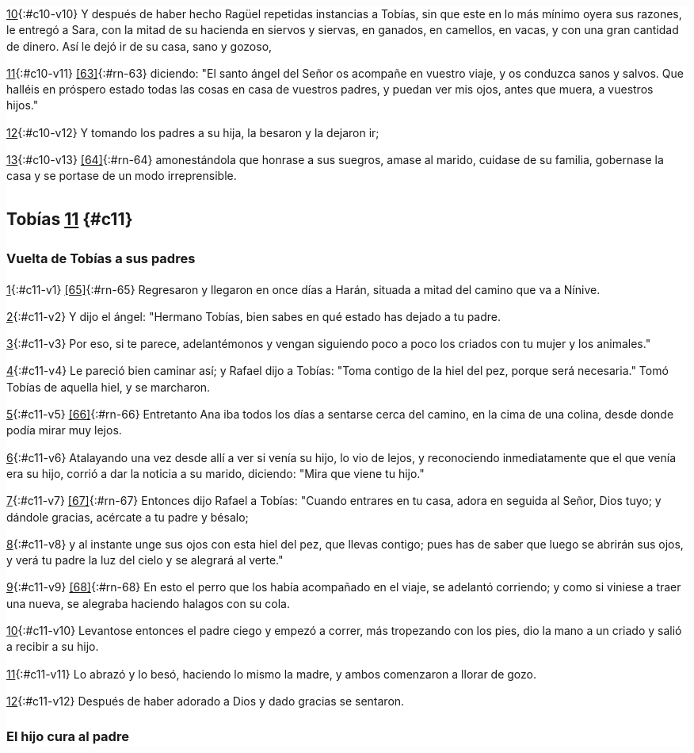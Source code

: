 [10](#c10-v10){:#c10-v10} Y después de haber hecho Ragüel repetidas instancias a Tobías, sin que este en lo más mínimo oyera sus razones, le entregó a Sara, con la mitad de su hacienda en siervos y siervas, en ganados, en camellos, en vacas, y con una gran cantidad de dinero. Así le dejó ir de su casa, sano y gozoso,

[11](#c10-v11){:#c10-v11} [[63]](#n-63){:#rn-63} diciendo: "El santo ángel del Señor os acompañe en vuestro viaje, y os conduzca sanos y salvos. Que halléis en próspero estado todas las cosas en casa de vuestros padres, y puedan ver mis ojos, antes que muera, a vuestros hijos."

[12](#c10-v12){:#c10-v12} Y tomando los padres a su hija, la besaron y la dejaron ir;

[13](#c10-v13){:#c10-v13} [[64]](#n-64){:#rn-64} amonestándola que honrase a sus suegros, amase al marido, cuidase de su familia, gobernase la casa y se portase de un modo irreprensible.

## Tobías [11](#c11) {#c11}

### Vuelta de Tobías a sus padres

[1](#c11-v1){:#c11-v1} [[65]](#n-65){:#rn-65} Regresaron y llegaron en once días a Harán, situada a mitad del camino que va a Nínive.

[2](#c11-v2){:#c11-v2} Y dijo el ángel: "Hermano Tobías, bien sabes en qué estado has dejado a tu padre.

[3](#c11-v3){:#c11-v3} Por eso, si te parece, adelantémonos y vengan siguiendo poco a poco los criados con tu mujer y los animales."

[4](#c11-v4){:#c11-v4} Le pareció bien caminar así; y Rafael dijo a Tobías: "Toma contigo de la hiel del pez, porque será necesaria." Tomó Tobías de aquella hiel, y se marcharon.

[5](#c11-v5){:#c11-v5} [[66]](#n-66){:#rn-66} Entretanto Ana iba todos los días a sentarse cerca del camino, en la cima de una colina, desde donde podía mirar muy lejos.

[6](#c11-v6){:#c11-v6} Atalayando una vez desde allí a ver si venía su hijo, lo vio de lejos, y reconociendo inmediatamente que el que venía era su hijo, corrió a dar la noticia a su marido, diciendo: "Mira que viene tu hijo."

[7](#c11-v7){:#c11-v7} [[67]](#n-67){:#rn-67} Entonces dijo Rafael a Tobías: "Cuando entrares en tu casa, adora en seguida al Señor, Dios tuyo; y dándole gracias, acércate a tu padre y bésalo;

[8](#c11-v8){:#c11-v8} y al instante unge sus ojos con esta hiel del pez, que llevas contigo; pues has de saber que luego se abrirán sus ojos, y verá tu padre la luz del cielo y se alegrará al verte."

[9](#c11-v9){:#c11-v9} [[68]](#n-68){:#rn-68} En esto el perro que los había acompañado en el viaje, se adelantó corriendo; y como si viniese a traer una nueva, se alegraba haciendo halagos con su cola.

[10](#c11-v10){:#c11-v10} Levantose entonces el padre ciego y empezó a correr, más tropezando con los pies, dio la mano a un criado y salió a recibir a su hijo.

[11](#c11-v11){:#c11-v11} Lo abrazó y lo besó, haciendo lo mismo la madre, y ambos comenzaron a llorar de gozo.

[12](#c11-v12){:#c11-v12} Después de haber adorado a Dios y dado gracias se sentaron.

### El hijo cura al padre
